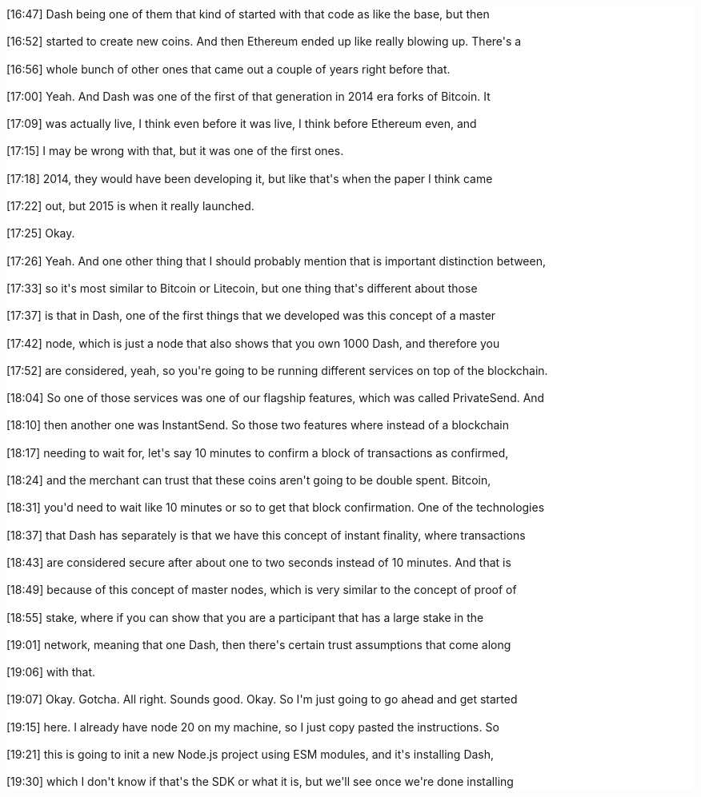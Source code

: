 [16:47] Dash being one of them that kind of started with that code as like the base, but then

[16:52] started to create new coins. And then Ethereum ended up like really blowing up. There's a

[16:56] whole bunch of other ones that came out a couple of years right before that.

[17:00] Yeah. And Dash was one of the first of that generation in 2014 era forks of Bitcoin. It

[17:09] was actually live, I think even before it was live, I think before Ethereum even, and

[17:15] I may be wrong with that, but it was one of the first ones.

[17:18] 2014, they would have been developing it, but like that's when the paper I think came

[17:22] out, but 2015 is when it really launched.

[17:25] Okay.

[17:26] Yeah. And one other thing that I should probably mention that is important distinction between,

[17:33] so it's most similar to Bitcoin or Litecoin, but one thing that's different about those

[17:37] is that in Dash, one of the first things that we developed was this concept of a master

[17:42] node, which is just a node that also shows that you own 1000 Dash, and therefore you

[17:52] are considered, yeah, so you're going to be running different services on top of the blockchain.

[18:04] So one of those services was one of our flagship features, which was called PrivateSend. And

[18:10] then another one was InstantSend. So those two features where instead of a blockchain

[18:17] needing to wait for, let's say 10 minutes to confirm a block of transactions as confirmed,

[18:24] and the merchant can trust that these coins aren't going to be double spent. Bitcoin,

[18:31] you'd need to wait like 10 minutes or so to get that block confirmation. One of the technologies

[18:37] that Dash has separately is that we have this concept of instant finality, where transactions

[18:43] are considered secure after about one to two seconds instead of 10 minutes. And that is

[18:49] because of this concept of master nodes, which is very similar to the concept of proof of

[18:55] stake, where if you can show that you are a participant that has a large stake in the

[19:01] network, meaning that one Dash, then there's certain trust assumptions that come along

[19:06] with that.

[19:07] Okay. Gotcha. All right. Sounds good. Okay. So I'm just going to go ahead and get started

[19:15] here. I already have node 20 on my machine, so I just copy pasted the instructions. So

[19:21] this is going to init a new Node.js project using ESM modules, and it's installing Dash,

[19:30] which I don't know if that's the SDK or what it is, but we'll see once we're done installing
